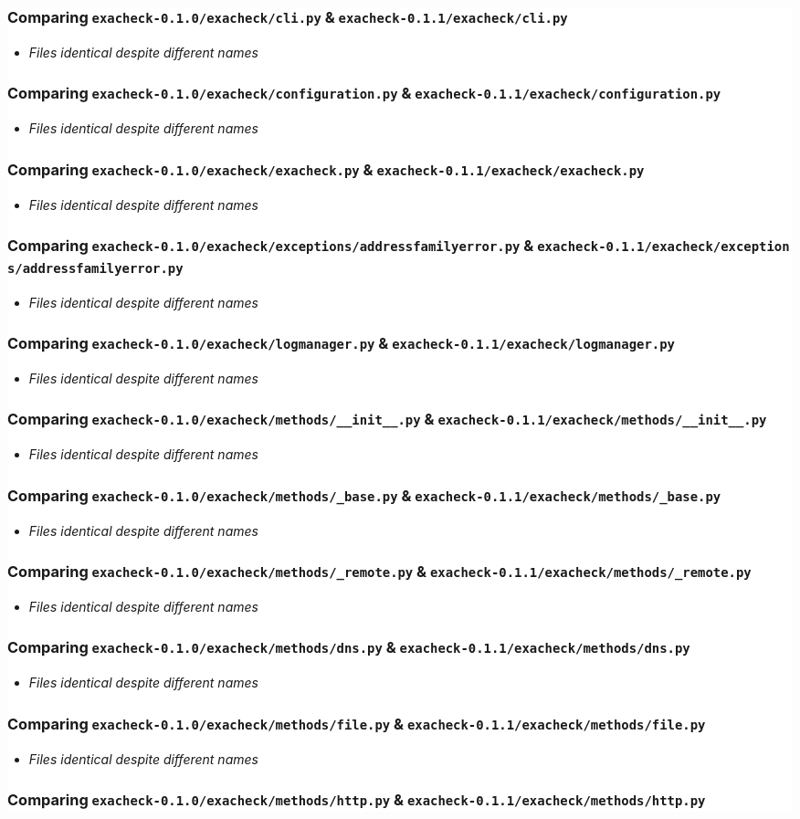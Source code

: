 ### Comparing `exacheck-0.1.0/exacheck/cli.py` & `exacheck-0.1.1/exacheck/cli.py`

 * *Files identical despite different names*

### Comparing `exacheck-0.1.0/exacheck/configuration.py` & `exacheck-0.1.1/exacheck/configuration.py`

 * *Files identical despite different names*

### Comparing `exacheck-0.1.0/exacheck/exacheck.py` & `exacheck-0.1.1/exacheck/exacheck.py`

 * *Files identical despite different names*

### Comparing `exacheck-0.1.0/exacheck/exceptions/addressfamilyerror.py` & `exacheck-0.1.1/exacheck/exceptions/addressfamilyerror.py`

 * *Files identical despite different names*

### Comparing `exacheck-0.1.0/exacheck/logmanager.py` & `exacheck-0.1.1/exacheck/logmanager.py`

 * *Files identical despite different names*

### Comparing `exacheck-0.1.0/exacheck/methods/__init__.py` & `exacheck-0.1.1/exacheck/methods/__init__.py`

 * *Files identical despite different names*

### Comparing `exacheck-0.1.0/exacheck/methods/_base.py` & `exacheck-0.1.1/exacheck/methods/_base.py`

 * *Files identical despite different names*

### Comparing `exacheck-0.1.0/exacheck/methods/_remote.py` & `exacheck-0.1.1/exacheck/methods/_remote.py`

 * *Files identical despite different names*

### Comparing `exacheck-0.1.0/exacheck/methods/dns.py` & `exacheck-0.1.1/exacheck/methods/dns.py`

 * *Files identical despite different names*

### Comparing `exacheck-0.1.0/exacheck/methods/file.py` & `exacheck-0.1.1/exacheck/methods/file.py`

 * *Files identical despite different names*

### Comparing `exacheck-0.1.0/exacheck/methods/http.py` & `exacheck-0.1.1/exacheck/methods/http.py`
